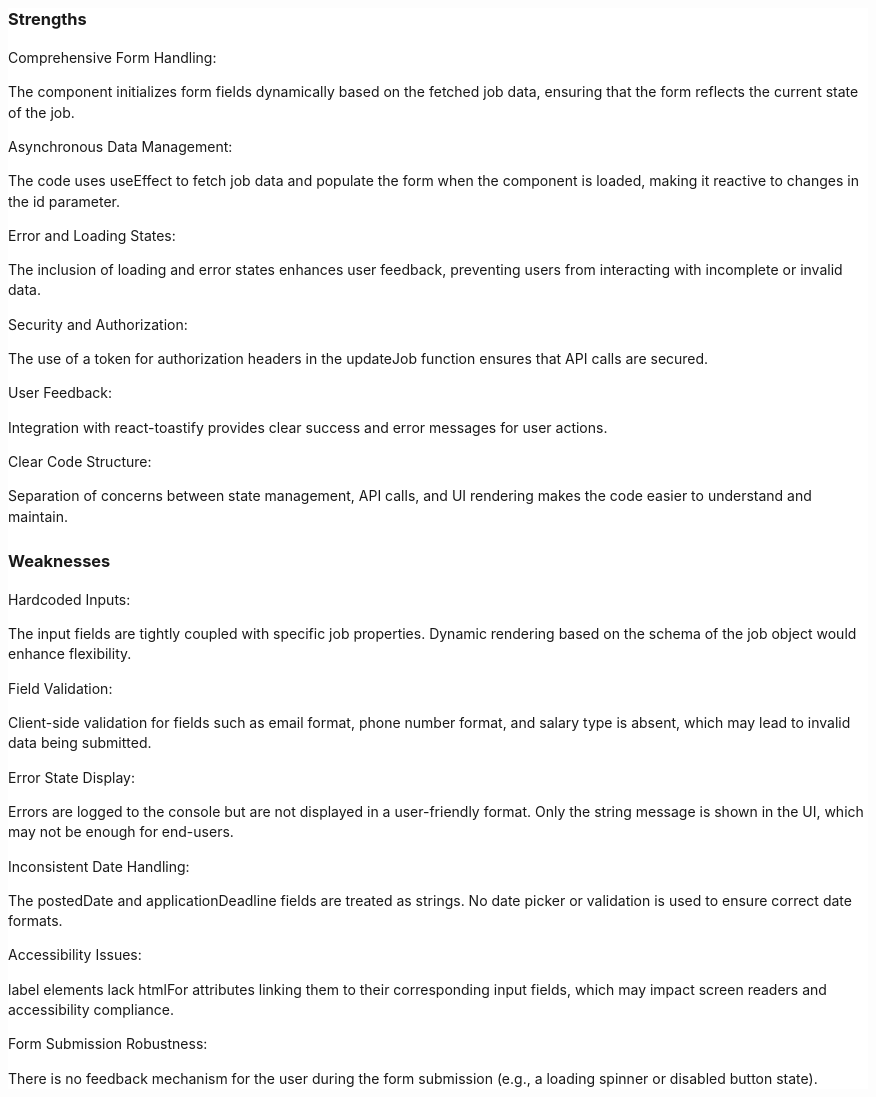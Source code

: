 ### Strengths

Comprehensive Form Handling:

The component initializes form fields dynamically based on the fetched job data, ensuring that the form reflects the current state of the job.

Asynchronous Data Management:

The code uses useEffect to fetch job data and populate the form when the component is loaded, making it reactive to changes in the id parameter.

Error and Loading States:

The inclusion of loading and error states enhances user feedback, preventing users from interacting with incomplete or invalid data.

Security and Authorization:

The use of a token for authorization headers in the updateJob function ensures that API calls are secured.

User Feedback:

Integration with react-toastify provides clear success and error messages for user actions.

Clear Code Structure:

Separation of concerns between state management, API calls, and UI rendering makes the code easier to understand and maintain.

### Weaknesses

Hardcoded Inputs:

The input fields are tightly coupled with specific job properties. Dynamic rendering based on the schema of the job object would enhance flexibility.

Field Validation:

Client-side validation for fields such as email format, phone number format, and salary type is absent, which may lead to invalid data being submitted.

Error State Display:

Errors are logged to the console but are not displayed in a user-friendly format. Only the string message is shown in the UI, which may not be enough for end-users.

Inconsistent Date Handling:

The postedDate and applicationDeadline fields are treated as strings. No date picker or validation is used to ensure correct date formats.

Accessibility Issues:

label elements lack htmlFor attributes linking them to their corresponding input fields, which may impact screen readers and accessibility compliance.

Form Submission Robustness:

There is no feedback mechanism for the user during the form submission (e.g., a loading spinner or disabled button state).




